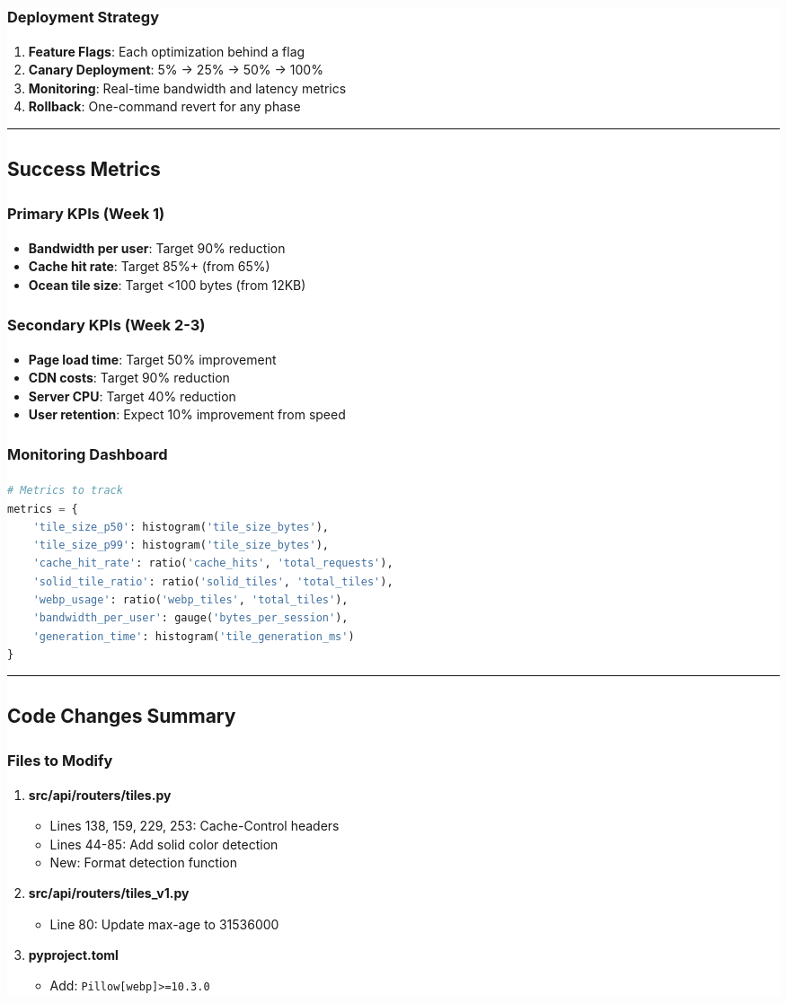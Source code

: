 ### Deployment Strategy
1. **Feature Flags**: Each optimization behind a flag
2. **Canary Deployment**: 5% → 25% → 50% → 100%
3. **Monitoring**: Real-time bandwidth and latency metrics
4. **Rollback**: One-command revert for any phase

---

## Success Metrics

### Primary KPIs (Week 1)
- **Bandwidth per user**: Target 90% reduction
- **Cache hit rate**: Target 85%+ (from 65%)
- **Ocean tile size**: Target <100 bytes (from 12KB)

### Secondary KPIs (Week 2-3)
- **Page load time**: Target 50% improvement
- **CDN costs**: Target 90% reduction
- **Server CPU**: Target 40% reduction
- **User retention**: Expect 10% improvement from speed

### Monitoring Dashboard
```python
# Metrics to track
metrics = {
    'tile_size_p50': histogram('tile_size_bytes'),
    'tile_size_p99': histogram('tile_size_bytes'),
    'cache_hit_rate': ratio('cache_hits', 'total_requests'),
    'solid_tile_ratio': ratio('solid_tiles', 'total_tiles'),
    'webp_usage': ratio('webp_tiles', 'total_tiles'),
    'bandwidth_per_user': gauge('bytes_per_session'),
    'generation_time': histogram('tile_generation_ms')
}
```

---

## Code Changes Summary

### Files to Modify
1. **src/api/routers/tiles.py**
   - Lines 138, 159, 229, 253: Cache-Control headers
   - Lines 44-85: Add solid color detection
   - New: Format detection function

2. **src/api/routers/tiles_v1.py**
   - Line 80: Update max-age to 31536000

3. **pyproject.toml**
   - Add: `Pillow[webp]>=10.3.0`
